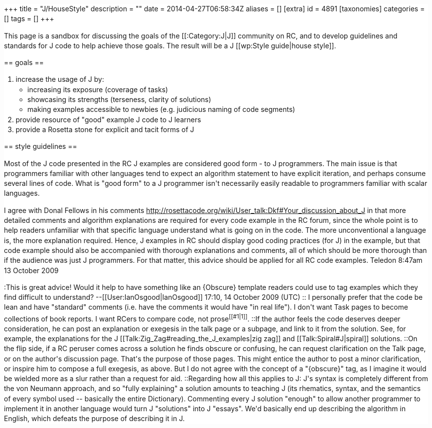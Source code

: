 +++
title = "J/HouseStyle"
description = ""
date = 2014-04-27T06:58:34Z
aliases = []
[extra]
id = 4891
[taxonomies]
categories = []
tags = []
+++

This page is a sandbox for discussing the goals of the [[:Category:J|J]] community on RC, and to develop guidelines and standards for J code to help achieve those goals. The result will be a J [[wp:Style guide|house style]].

== goals ==
<ol>
 <li>increase the usage of J by:
  <ul>
  <li>increasing its exposure (coverage of tasks)</li>
  <li>showcasing its strengths (terseness, clarity of solutions)</li>
  <li>making examples accessible to newbies (e.g. judicious naming of code segments)</li>
  </ul>
 </li>
 <li>provide resource of "good" example J code to J learners</li>
 <li>provide a Rosetta stone for explicit and tacit forms of J</li>
</ol>

== style guidelines ==

Most of the J code presented in the RC J examples are considered good form - to J programmers. The main issue is that programmers familiar with other languages tend to expect an algorithm statement to have explicit iteration, and perhaps consume several lines of code. What is "good form" to a J programmer isn't necessarily easily readable to programmers familiar with scalar languages.

I agree with Donal Fellows in his comments 
http://rosettacode.org/wiki/User_talk:Dkf#Your_discussion_about_J
in that more detailed comments and algorithm explanations are required for every code example in the RC forum, since the whole point is to help readers unfamiliar with that specific language understand what is going on in the code. The more unconventional a language is, the more explanation required. Hence, J examples in RC should display good coding practices (for J) in the example, but that code example should also be accompanied with thorough explanations and comments, all of which should be more thorough than if the audience was just J programmers. For that matter, this advice should be applied for all RC code examples. Teledon 8:47am 13 October 2009

:This is great advice! Would it help to have something like an {Obscure} template readers could use to tag examples which they find difficult to understand?  --[[User:IanOsgood|IanOsgood]] 17:10, 14 October 2009 (UTC)
:: I personally prefer that the code be lean and have "standard" comments (i.e. have the comments it would have "in real life").  I don't want Task pages to become collections of book reports.  I want RCers to compare code, not prose<sup>[[#1|1]]</sup>.
::If the author feels the code deserves deeper consideration, he can post an explanation or exegesis in the talk page or a subpage, and link to it from the solution.  See, for example, the explanations for the J [[Talk:Zig_Zag#reading_the_J_examples|zig zag]] and [[Talk:Spiral#J|spiral]] solutions.
::On the flip side, if a RC peruser comes across a solution he finds obscure or confusing, he can request clarification on the Talk page, or on the author's discussion page.  That's the purpose of those pages.  This might entice the author to post a minor clarification, or inspire him to compose a full exegesis, as above.  But I do not agree with the concept of a "{obscure}" tag, as I imagine it would be wielded more as a slur rather than a request for aid.
::Regarding how all this applies to J:  J's syntax is completely different from the von Neumann approach, and so "fully explaining" a solution amounts to teaching J (its rhematics, syntax, and the semantics of every symbol used -- basically the entire Dictionary).  Commenting every J solution "enough" to allow another programmer to implement it in another language would turn J "solutions" into J "essays".  We'd basically end up describing the algorithm in English, which defeats the purpose of describing it in J.